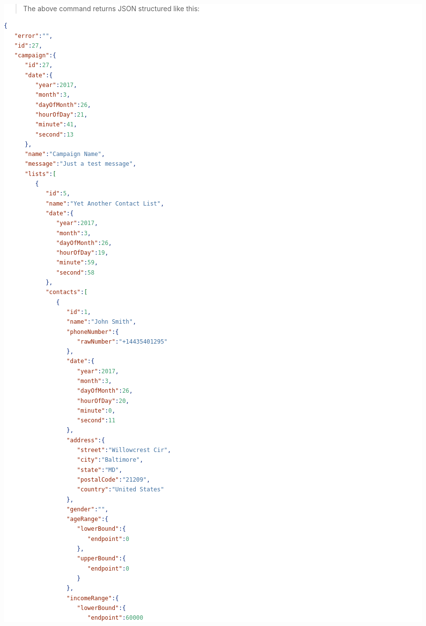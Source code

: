 > The above command returns JSON structured like this:

```json
{
   "error":"",
   "id":27,
   "campaign":{
      "id":27,
      "date":{
         "year":2017,
         "month":3,
         "dayOfMonth":26,
         "hourOfDay":21,
         "minute":41,
         "second":13
      },
      "name":"Campaign Name",
      "message":"Just a test message",
      "lists":[
         {
            "id":5,
            "name":"Yet Another Contact List",
            "date":{
               "year":2017,
               "month":3,
               "dayOfMonth":26,
               "hourOfDay":19,
               "minute":59,
               "second":58
            },
            "contacts":[
               {
                  "id":1,
                  "name":"John Smith",
                  "phoneNumber":{
                     "rawNumber":"+14435401295"
                  },
                  "date":{
                     "year":2017,
                     "month":3,
                     "dayOfMonth":26,
                     "hourOfDay":20,
                     "minute":0,
                     "second":11
                  },
                  "address":{
                     "street":"Willowcrest Cir",
                     "city":"Baltimore",
                     "state":"MD",
                     "postalCode":"21209",
                     "country":"United States"
                  },
                  "gender":"",
                  "ageRange":{
                     "lowerBound":{
                        "endpoint":0
                     },
                     "upperBound":{
                        "endpoint":0
                     }
                  },
                  "incomeRange":{
                     "lowerBound":{
                        "endpoint":60000
```